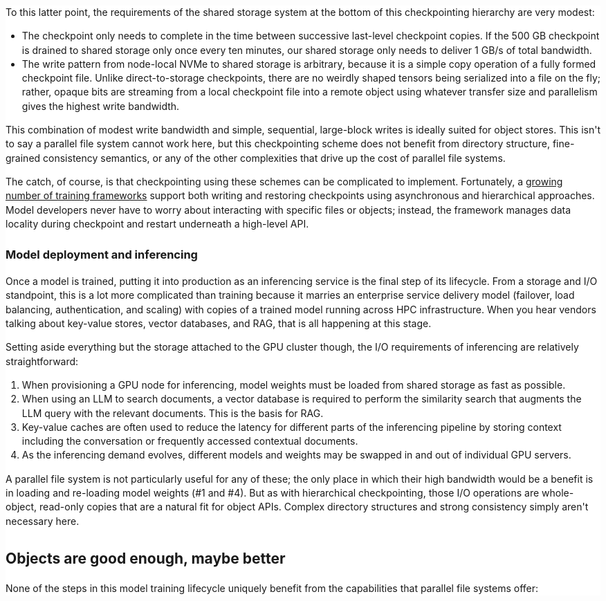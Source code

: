<p style="text-align: left;">To this latter point, the requirements of the shared storage system at the bottom of this checkpointing hierarchy are very modest:</p>
<p style="text-align: left;"></p>
<ul style="text-align: left;"><li>The checkpoint only needs to complete in the time between successive last-level checkpoint copies. If the 500 GB checkpoint is drained to shared storage only once every ten minutes, our shared storage only needs to deliver 1 GB/s of total bandwidth.</li><li>The write pattern from node-local NVMe to shared storage is arbitrary, because it is a simple copy operation of a fully formed checkpoint file. Unlike direct-to-storage checkpoints, there are no weirdly shaped tensors being serialized into a file on the fly; rather, opaque bits are streaming from a local checkpoint file into a remote object using whatever transfer size and parallelism gives the highest write bandwidth.</li></ul><p>This combination of modest write bandwidth and simple, sequential, large-block writes is ideally suited for object stores. This isn't to say a parallel file system cannot work here, but this checkpointing scheme does not benefit from directory structure, fine-grained consistency semantics, or any of the other complexities that drive up the cost of parallel file systems.</p>
<p>The catch, of course, is that checkpointing using these schemes can be complicated to implement. Fortunately, a <a href="https://www.linkedin.com/posts/jeffreydenworth_reducing-model-checkpointing-times-by-over-activity-7289273345269800960-zBj7">growing number of training frameworks</a> support both writing and restoring checkpoints using asynchronous and hierarchical approaches. Model developers never have to worry about interacting with specific files or objects; instead, the framework manages data locality during checkpoint and restart underneath a high-level API.</p>
<h3 style="text-align: left;">Model deployment and inferencing</h3><p style="text-align: left;">Once a model is trained, putting it into production as an inferencing service is the final step of its lifecycle. From a storage and I/O standpoint, this is a lot more complicated than training because it marries an enterprise service delivery model (failover, load balancing, authentication, and scaling) with copies of a trained model running across HPC infrastructure. When you hear vendors talking about key-value stores, vector databases, and RAG, that is all happening at this stage.</p>
<p style="text-align: left;">Setting aside everything but the storage attached to the GPU cluster though, the I/O requirements of inferencing are relatively straightforward:</p>
<p style="text-align: left;"></p>
<ol style="text-align: left;"><li>When provisioning a GPU node for inferencing, model weights must be loaded from shared storage as fast as possible.</li><li>When using an LLM to search documents, a vector database is required to perform the similarity search that augments the LLM query with the relevant documents. This is the basis for RAG.</li><li>Key-value caches are often used to reduce the latency for different parts of the inferencing pipeline by storing context including the conversation or frequently accessed contextual documents.</li><li>As the inferencing demand evolves, different models and weights may be swapped in and out of individual GPU servers.</li></ol><p style="text-align: left;">A parallel file system is not particularly useful for any of these; the only place in which their high bandwidth would be a benefit is in loading and re-loading model weights (#1 and #4). But as with hierarchical checkpointing, those I/O operations are whole-object, read-only copies that are a natural fit for object APIs. Complex directory structures and strong consistency simply aren't necessary here.</p>
<h2 style="text-align: left;">Objects are good enough, maybe better</h2><p style="text-align: left;">None of the steps in this model training lifecycle uniquely benefit from the capabilities that parallel file systems offer:</p>
<p style="text-align: left;"></p>